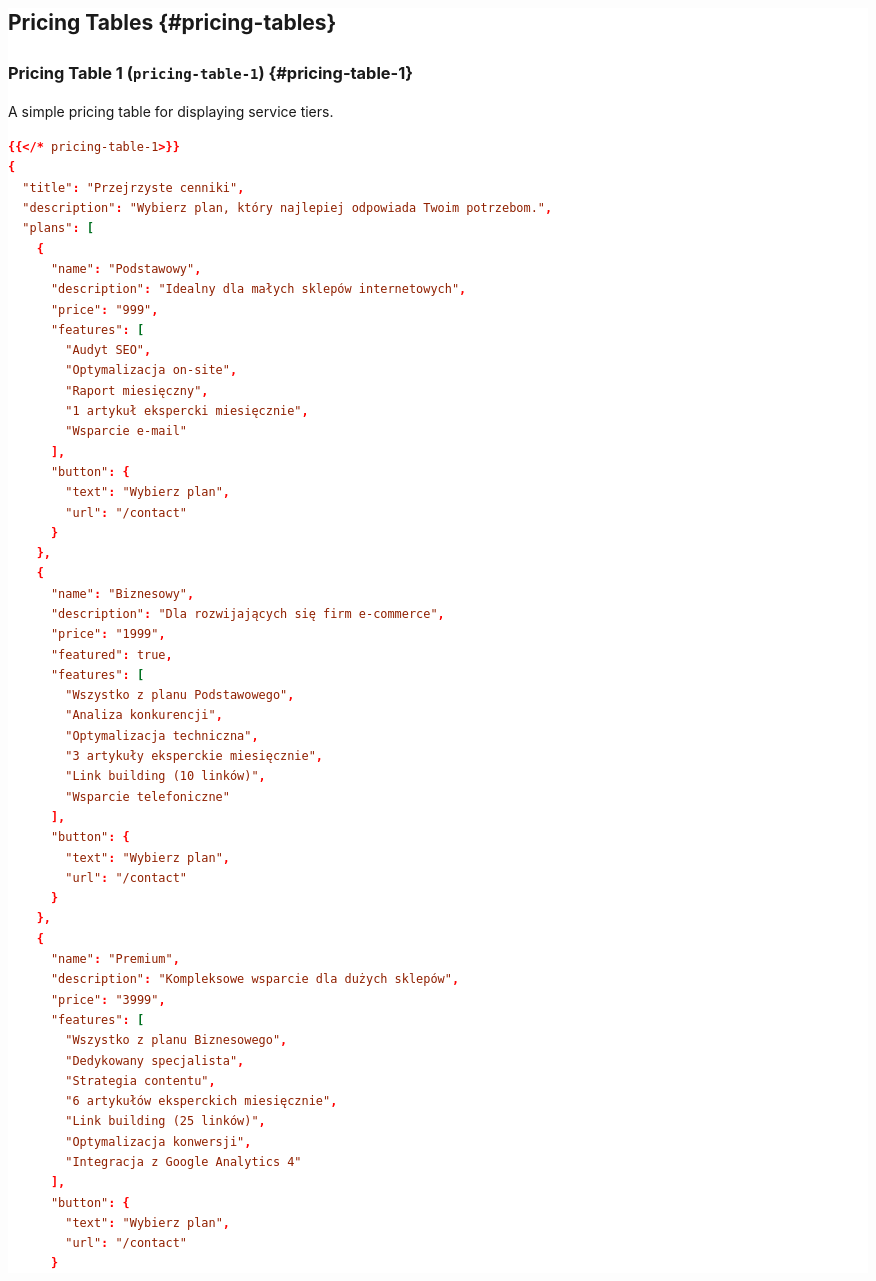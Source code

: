 
## Pricing Tables {#pricing-tables}

### Pricing Table 1 (`pricing-table-1`) {#pricing-table-1}

A simple pricing table for displaying service tiers.

```toml
{{</* pricing-table-1>}}
{
  "title": "Przejrzyste cenniki",
  "description": "Wybierz plan, który najlepiej odpowiada Twoim potrzebom.",
  "plans": [
    {
      "name": "Podstawowy",
      "description": "Idealny dla małych sklepów internetowych",
      "price": "999",
      "features": [
        "Audyt SEO",
        "Optymalizacja on-site",
        "Raport miesięczny",
        "1 artykuł ekspercki miesięcznie",
        "Wsparcie e-mail"
      ],
      "button": {
        "text": "Wybierz plan",
        "url": "/contact"
      }
    },
    {
      "name": "Biznesowy",
      "description": "Dla rozwijających się firm e-commerce",
      "price": "1999",
      "featured": true,
      "features": [
        "Wszystko z planu Podstawowego",
        "Analiza konkurencji",
        "Optymalizacja techniczna",
        "3 artykuły eksperckie miesięcznie",
        "Link building (10 linków)",
        "Wsparcie telefoniczne"
      ],
      "button": {
        "text": "Wybierz plan",
        "url": "/contact"
      }
    },
    {
      "name": "Premium",
      "description": "Kompleksowe wsparcie dla dużych sklepów",
      "price": "3999",
      "features": [
        "Wszystko z planu Biznesowego",
        "Dedykowany specjalista",
        "Strategia contentu",
        "6 artykułów eksperckich miesięcznie",
        "Link building (25 linków)",
        "Optymalizacja konwersji",
        "Integracja z Google Analytics 4"
      ],
      "button": {
        "text": "Wybierz plan",
        "url": "/contact"
      }
```